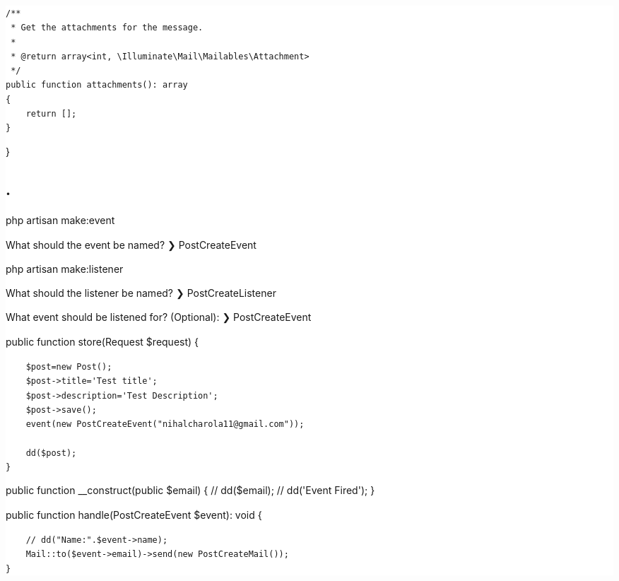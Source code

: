     /**
     * Get the attachments for the message.
     *
     * @return array<int, \Illuminate\Mail\Mailables\Attachment>
     */
    public function attachments(): array
    {
        return [];
    }
}



.
--------------------------------



php artisan make:event

  What should the event be named?
❯ PostCreateEvent



php artisan make:listener

  What should the listener be named?
❯ PostCreateListener

  What event should be listened for? (Optional):
❯ PostCreateEvent





 public function store(Request $request)
    {
        
        $post=new Post();
        $post->title='Test title';
        $post->description='Test Description';
        $post->save();
        event(new PostCreateEvent("nihalcharola11@gmail.com"));

        dd($post);
    }


public function __construct(public $email)
    {
        // dd($email);
        // dd('Event Fired');
    }

 
public function handle(PostCreateEvent $event): void
    {

        // dd("Name:".$event->name);
        Mail::to($event->email)->send(new PostCreateMail());
    }
